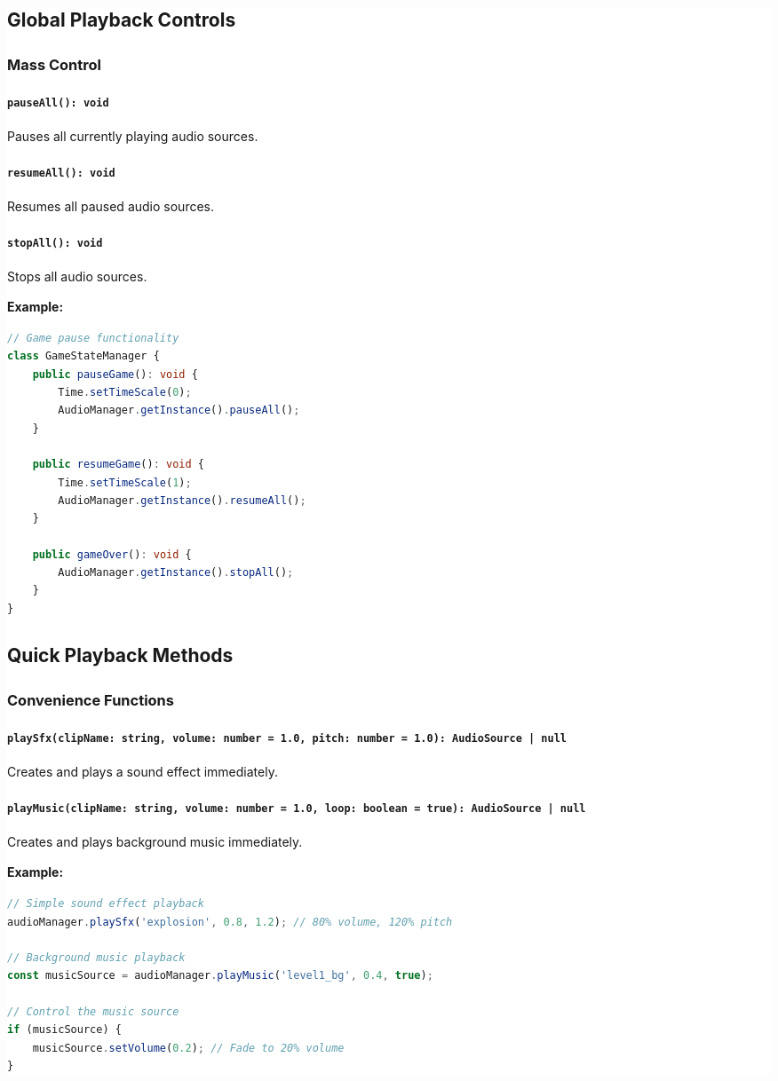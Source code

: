## Global Playback Controls

### Mass Control

#### `pauseAll(): void`
Pauses all currently playing audio sources.

#### `resumeAll(): void`
Resumes all paused audio sources.

#### `stopAll(): void`
Stops all audio sources.

**Example:**
```typescript
// Game pause functionality
class GameStateManager {
    public pauseGame(): void {
        Time.setTimeScale(0);
        AudioManager.getInstance().pauseAll();
    }
    
    public resumeGame(): void {
        Time.setTimeScale(1);
        AudioManager.getInstance().resumeAll();
    }
    
    public gameOver(): void {
        AudioManager.getInstance().stopAll();
    }
}
```

## Quick Playback Methods

### Convenience Functions

#### `playSfx(clipName: string, volume: number = 1.0, pitch: number = 1.0): AudioSource | null`
Creates and plays a sound effect immediately.

#### `playMusic(clipName: string, volume: number = 1.0, loop: boolean = true): AudioSource | null`
Creates and plays background music immediately.

**Example:**
```typescript
// Simple sound effect playback
audioManager.playSfx('explosion', 0.8, 1.2); // 80% volume, 120% pitch

// Background music playback
const musicSource = audioManager.playMusic('level1_bg', 0.4, true);

// Control the music source
if (musicSource) {
    musicSource.setVolume(0.2); // Fade to 20% volume
}
```
